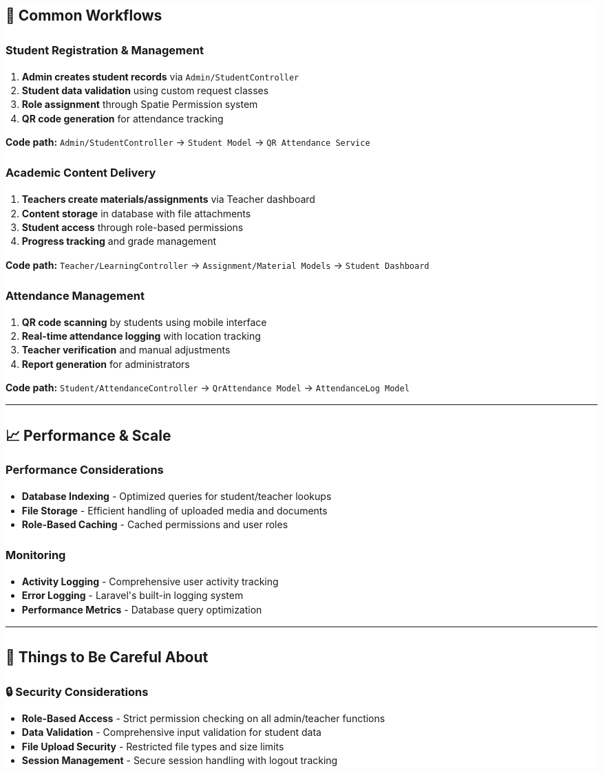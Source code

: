 
## 🔄 Common Workflows

### Student Registration & Management
1. **Admin creates student records** via `Admin/StudentController`
2. **Student data validation** using custom request classes
3. **Role assignment** through Spatie Permission system
4. **QR code generation** for attendance tracking

**Code path:** `Admin/StudentController` → `Student Model` → `QR Attendance Service`

### Academic Content Delivery
1. **Teachers create materials/assignments** via Teacher dashboard
2. **Content storage** in database with file attachments
3. **Student access** through role-based permissions
4. **Progress tracking** and grade management

**Code path:** `Teacher/LearningController` → `Assignment/Material Models` → `Student Dashboard`

### Attendance Management
1. **QR code scanning** by students using mobile interface
2. **Real-time attendance logging** with location tracking
3. **Teacher verification** and manual adjustments
4. **Report generation** for administrators

**Code path:** `Student/AttendanceController` → `QrAttendance Model` → `AttendanceLog Model`

---

## 📈 Performance & Scale

### Performance Considerations
- **Database Indexing** - Optimized queries for student/teacher lookups
- **File Storage** - Efficient handling of uploaded media and documents
- **Role-Based Caching** - Cached permissions and user roles

### Monitoring
- **Activity Logging** - Comprehensive user activity tracking
- **Error Logging** - Laravel's built-in logging system
- **Performance Metrics** - Database query optimization

---

## 🚨 Things to Be Careful About

### 🔒 Security Considerations
- **Role-Based Access** - Strict permission checking on all admin/teacher functions
- **Data Validation** - Comprehensive input validation for student data
- **File Upload Security** - Restricted file types and size limits
- **Session Management** - Secure session handling with logout tracking
